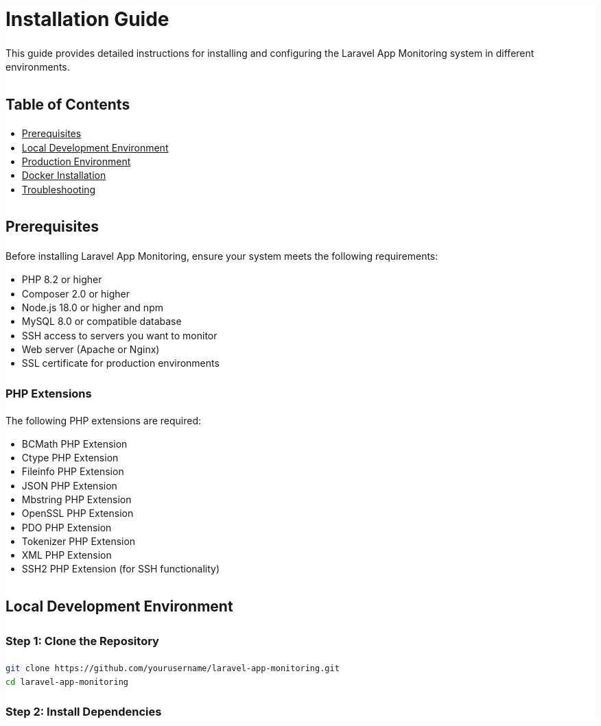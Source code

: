 # Installation Guide

This guide provides detailed instructions for installing and configuring the Laravel App Monitoring system in different environments.

## Table of Contents

- [Prerequisites](#prerequisites)
- [Local Development Environment](#local-development-environment)
- [Production Environment](#production-environment)
- [Docker Installation](#docker-installation)
- [Troubleshooting](#troubleshooting)

## Prerequisites

Before installing Laravel App Monitoring, ensure your system meets the following requirements:

- PHP 8.2 or higher
- Composer 2.0 or higher
- Node.js 18.0 or higher and npm
- MySQL 8.0 or compatible database
- SSH access to servers you want to monitor
- Web server (Apache or Nginx)
- SSL certificate for production environments

### PHP Extensions

The following PHP extensions are required:

- BCMath PHP Extension
- Ctype PHP Extension
- Fileinfo PHP Extension
- JSON PHP Extension
- Mbstring PHP Extension
- OpenSSL PHP Extension
- PDO PHP Extension
- Tokenizer PHP Extension
- XML PHP Extension
- SSH2 PHP Extension (for SSH functionality)

## Local Development Environment

### Step 1: Clone the Repository

```bash
git clone https://github.com/yourusername/laravel-app-monitoring.git
cd laravel-app-monitoring
```

### Step 2: Install Dependencies
